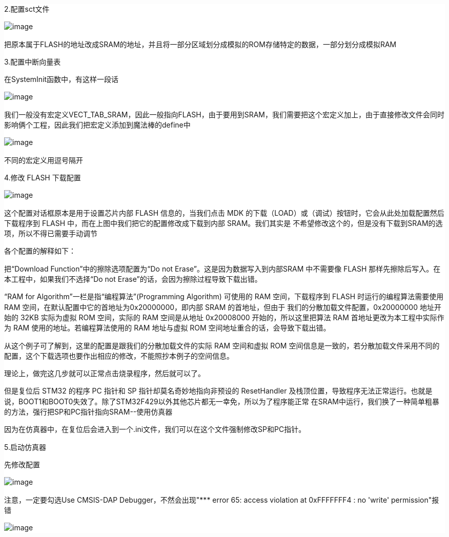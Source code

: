   2.配置sct文件

  <img width="917" height="583" alt="image" src="https://github.com/user-attachments/assets/6f0d06cb-9f48-463d-b918-91d3aceecde8" />

  把原本属于FLASH的地址改成SRAM的地址，并且将一部分区域划分成模拟的ROM存储特定的数据，一部分划分成模拟RAM

  3.配置中断向量表

  在SystemInit函数中，有这样一段话

  <img width="867" height="162" alt="image" src="https://github.com/user-attachments/assets/7fab597c-2f77-4567-9f2c-576e16f10423" />

  我们一般没有宏定义VECT_TAB_SRAM，因此一般指向FLASH，由于要用到SRAM，我们需要把这个宏定义加上，由于直接修改文件会同时影响俩个工程，因此我们把宏定义添加到魔法棒的define中

  <img width="891" height="636" alt="image" src="https://github.com/user-attachments/assets/0268b9ab-9162-45c4-9100-33c69e56902b" />

  不同的宏定义用逗号隔开

  4.修改 FLASH 下载配置

  <img width="865" height="674" alt="image" src="https://github.com/user-attachments/assets/d6f67c1f-568a-43c3-ab62-e493a431e8c5" />

  这个配置对话框原本是用于设置芯片内部 FLASH 信息的，当我们点击 MDK 的下载（LOAD）或（调试）按钮时，它会从此处加载配置然后下载程序到 FLASH 中，而在上图中我们把它的配置修改成下载到内部 SRAM。我们其实是
不希望修改这个的，但是没有下载到SRAM的选项，所以不得已需要手动调节

  各个配置的解释如下：

  把“Download Function”中的擦除选项配置为“Do not Erase”。这是因为数据写入到内部SRAM 中不需要像 FLASH 那样先擦除后写入。在本工程中，如果我们不选择“Do not Erase”的话，会因为擦除过程导致下载出错。

  “RAM for Algorithm”一栏是指“编程算法”(Programming Algorithm) 可使用的 RAM 空间，下载程序到 FLASH 时运行的编程算法需要使用 RAM 空间，在默认配置中它的首地址为0x20000000，即内部 SRAM 的首地址，但由于
我们的分散加载文件配置，0x20000000 地址开始的 32KB 实际为虚拟 ROM 空间，实际的 RAM 空间是从地址 0x20008000 开始的，所以这里把算法 RAM 首地址更改为本工程中实际作为 RAM 使用的地址。若编程算法使用的
RAM 地址与虚拟 ROM 空间地址重合的话，会导致下载出错。

  从这个例子可了解到，这里的配置是跟我们的分散加载文件的实际 RAM 空间和虚拟 ROM 空间信息是一致的，若分散加载文件采用不同的配置，这个下载选项也要作出相应的修改，不能照抄本例子的空间信息。

  理论上，做完这几步就可以正常点击烧录程序，然后就可以了。

  但是复位后 STM32 的程序 PC 指针和 SP 指针却莫名奇妙地指向非预设的 ResetHandler 及栈顶位置，导致程序无法正常运行。也就是说，BOOT1和BOOT0失效了。除了STM32F429以外其他芯片都无一幸免，所以为了程序能正常
在SRAM中运行，我们换了一种简单粗暴的方法，强行把SP和PC指针指向SRAM--使用仿真器

  因为在仿真器中，在复位后会进入到一个.ini文件，我们可以在这个文件强制修改SP和PC指针。

  5.启动仿真器

  先修改配置

  <img width="915" height="749" alt="image" src="https://github.com/user-attachments/assets/e744392b-e6a8-43cc-9b7d-e8fc12de13dc" />

  注意，一定要勾选Use CMSIS-DAP Debugger，不然会出现"*** error 65: access violation at 0xFFFFFFF4 : no 'write' permission"报错

  <img width="924" height="803" alt="image" src="https://github.com/user-attachments/assets/94934304-717a-427d-b974-18c2d2144886" />
